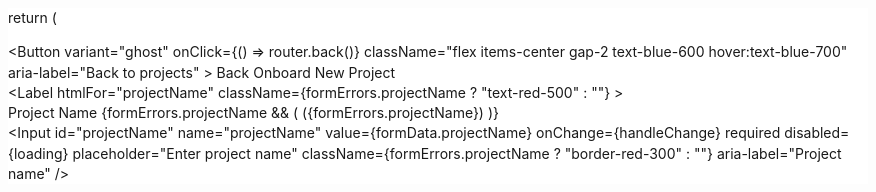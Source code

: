 
  return (
    <Card
      ref={formRef}
      className="mx-auto max-w-7xl p-6 transition-opacity duration-500 min-h-screen"
    >
      <CardHeader>
        <div className="flex items-center gap-3">
          <Button
            variant="ghost"
            onClick={() => router.back()}
            className="flex items-center gap-2 text-blue-600 hover:text-blue-700"
            aria-label="Back to projects"
          >
            <FiArrowLeft className="h-5 w-5" aria-hidden="true" />
            <span className="hidden sm:inline">Back</span>
          </Button>
          <CardTitle className="text-xl text-center">
            Onboard New Project
          </CardTitle>
        </div>
      </CardHeader>
      <CardContent>
        <form
          id="project-form"
          onSubmit={handleSubmit}
          className="grid grid-cols-1 md:grid-cols-2 gap-6"
        >
          <div className="space-y-6">
            <div className="space-y-2">
              <Label
                htmlFor="projectName"
                className={formErrors.projectName ? "text-red-500" : ""}
              >
                <div className="flex items-center gap-2">
                  <FiFileText aria-hidden="true" />
                  Project Name
                  {formErrors.projectName && (
                    <span className="text-xs">({formErrors.projectName})</span>
                  )}
                </div>
              </Label>
              <Input
                id="projectName"
                name="projectName"
                value={formData.projectName}
                onChange={handleChange}
                required
                disabled={loading}
                placeholder="Enter project name"
                className={formErrors.projectName ? "border-red-300" : ""}
                aria-label="Project name"
              />
            </div>
